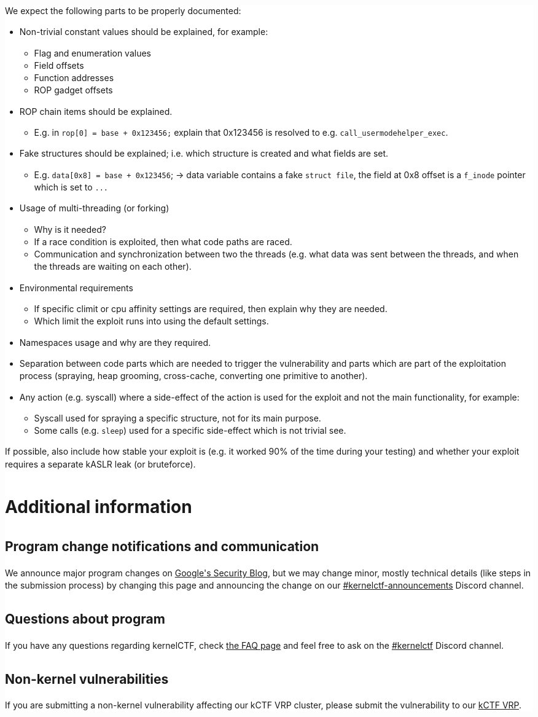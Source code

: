 We expect the following parts to be properly documented:

  * Non-trivial constant values should be explained, for example:
    * Flag and enumeration values
    * Field offsets
    * Function addresses
    * ROP gadget offsets

  * ROP chain items should be explained.
    * E.g. in `rop[0] = base + 0x123456;` explain that 0x123456 is resolved to e.g. `call_usermodehelper_exec`.

  * Fake structures should be explained; i.e. which structure is created and what fields are set.
    * E.g. `data[0x8] = base + 0x123456`; -> data variable contains a fake `struct file`, the field at 0x8 offset is a `f_inode` pointer which is set to `...`

  * Usage of multi-threading (or forking)
    * Why is it needed?
    * If a race condition is exploited, then what code paths are raced.
    * Communication and synchronization between two the threads (e.g. what data was sent between the threads, and when the threads are waiting on each other).

  * Environmental requirements
    * If specific climit or cpu affinity settings are required, then explain why they are needed.
    * Which limit the exploit runs into using the default settings.

  * Namespaces usage and why are they required.

  * Separation between code parts which are needed to trigger the vulnerability and parts which are part of the exploitation process (spraying, heap grooming, cross-cache, converting one primitive to another).

  * Any action (e.g. syscall) where a side-effect of the action is used for the exploit and not the main functionality, for example:
    * Syscall used for spraying a specific structure, not for its main purpose.
    * Some calls (e.g. `sleep`) used for a specific side-effect which is not trivial see.

If possible, also include how stable your exploit is (e.g. it worked 90% of the time during your testing) and whether your exploit requires a separate kASLR leak (or bruteforce).

# Additional information

## Program change notifications and communication

We announce major program changes on [Google's Security Blog](https://security.googleblog.com/), but we may change minor, mostly technical details (like steps in the submission process) by changing this page and announcing the change on our [#kernelctf-announcements](https://discord.gg/yXue2RwDEA) Discord channel.

## Questions about program

If you have any questions regarding kernelCTF, check [the FAQ page](faq.md) and feel free to ask on the [#kernelctf](https://discord.gg/ECS5VnJZys) Discord channel.

## Non-kernel vulnerabilities

If you are submitting a non-kernel vulnerability affecting our kCTF VRP cluster, please submit the vulnerability to our [kCTF VRP](https://google.github.io/kctf/vrp.html).
